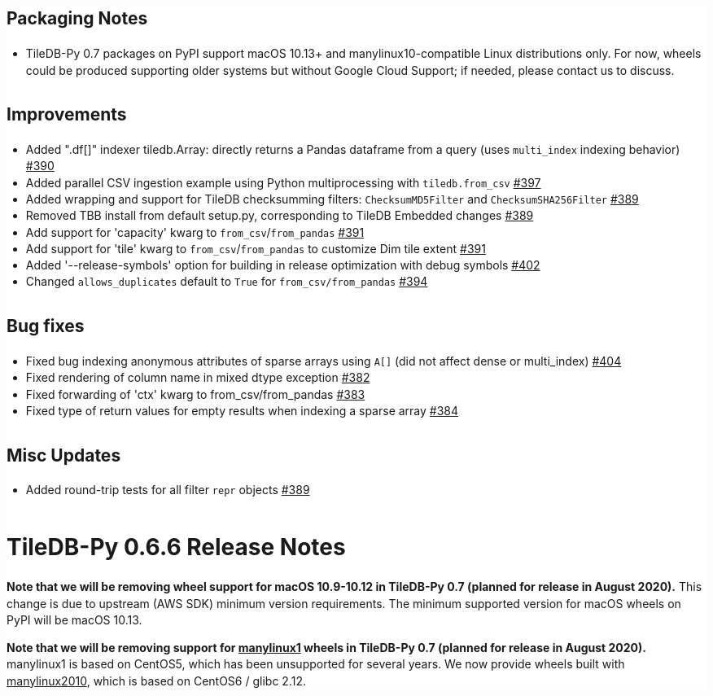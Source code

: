 ## Packaging Notes
* TileDB-Py 0.7 packages on PyPI support macOS 10.13+ and manylinux10-compatible Linux distributions only.
  For now, wheels could be produced supporting older systems but without Google Cloud Support; if needed,
  please contact us to discuss.

## Improvements
* Added ".df[]" indexer tiledb.Array: directly returns a Pandas dataframe from a query (uses `multi_index` indexing behavior) [#390](https://github.com/TileDB-Inc/TileDB-Py/pull/389)
* Added parallel CSV ingestion example using Python multiprocessing with `tiledb.from_csv` [#397](https://github.com/TileDB-Inc/TileDB-Py/pull/397)
* Added wrapping and support for TileDB checksumming filters: `ChecksumMD5Filter` and `ChecksumSHA256Filter` [#389](https://github.com/TileDB-Inc/TileDB-Py/pull/389)
* Removed TBB install from default setup.py, corresponding to TileDB Embedded changes [#389](https://github.com/TileDB-Inc/TileDB-Py/pull/389)
* Add support for 'capacity' kwarg to `from_csv`/`from_pandas` [#391](https://github.com/TileDB-Inc/TileDB-Py/pull/391)
* Add support for 'tile' kwarg to `from_csv`/`from_pandas` to customize Dim tile extent [#391](https://github.com/TileDB-Inc/TileDB-Py/pull/391)
* Added '--release-symbols' option for building in release optimization with debug symbols [#402](https://github.com/TileDB-Inc/TileDB-Py/pull/402)
* Changed `allows_duplicates` default to `True` for `from_csv/from_pandas` [#394](https://github.com/TileDB-Inc/TileDB-Py/pull/394)

## Bug fixes
* Fixed bug indexing anonymous attributes of sparse arrays using `A[]` (did not affect dense or multi_index) [#404](https://github.com/TileDB-Inc/TileDB-Py/pull/404)
* Fixed rendering of column name in mixed dtype exception [#382](https://github.com/TileDB-Inc/TileDB-Py/pull/382)
* Fixed forwarding of 'ctx' kwarg to from_csv/from_pandas [#383](https://github.com/TileDB-Inc/TileDB-Py/pull/383)
* Fixed type of return values for empty results when indexing a sparse array [#384](https://github.com/TileDB-Inc/TileDB-Py/pull/384)

## Misc Updates
* Added round-trip tests for all filter `repr` objects [#389](https://github.com/TileDB-Inc/TileDB-Py/pull/389)

# TileDB-Py 0.6.6 Release Notes

**Note that we will be removing wheel support for macOS 10.9-10.12 in TileDB-Py 0.7 (planned for release in August 2020).** This change is due to upstream (AWS SDK) minimum version requirements. The minimum supported version for macOS wheels on PyPI will be macOS 10.13.

**Note that we will be removing support for [manylinux1](https://github.com/pypa/manylinux/tree/manylinux1) wheels in TileDB-Py 0.7 (planned for release in August 2020).** manylinux1 is based on CentOS5, which has been unsupported for several years. We now provide wheels built with [manylinux2010](https://www.python.org/dev/peps/pep-0571/), which is based on CentOS6 / glibc 2.12.
